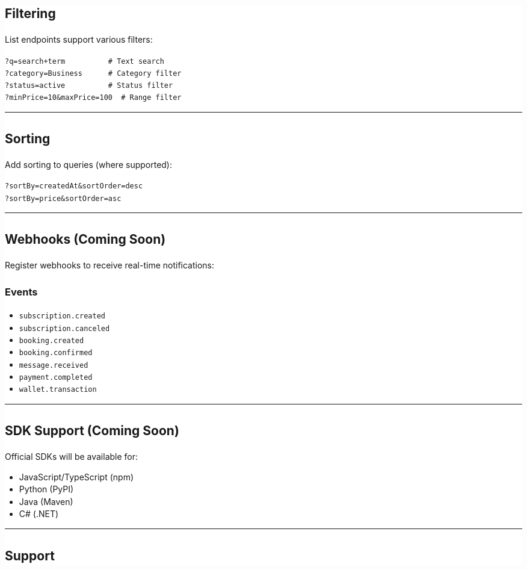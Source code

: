 
## Filtering

List endpoints support various filters:

```
?q=search+term          # Text search
?category=Business      # Category filter
?status=active          # Status filter
?minPrice=10&maxPrice=100  # Range filter
```

---

## Sorting

Add sorting to queries (where supported):

```
?sortBy=createdAt&sortOrder=desc
?sortBy=price&sortOrder=asc
```

---

## Webhooks (Coming Soon)

Register webhooks to receive real-time notifications:

### Events
- `subscription.created`
- `subscription.canceled`
- `booking.created`
- `booking.confirmed`
- `message.received`
- `payment.completed`
- `wallet.transaction`

---

## SDK Support (Coming Soon)

Official SDKs will be available for:
- JavaScript/TypeScript (npm)
- Python (PyPI)
- Java (Maven)
- C# (.NET)

---

## Support

